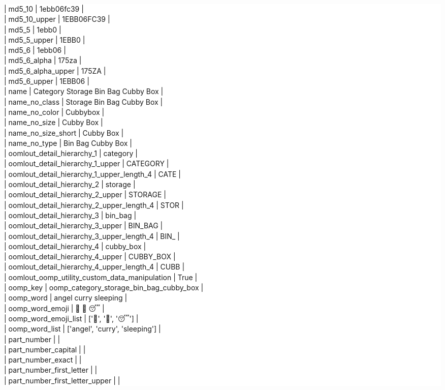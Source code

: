 | md5_10 | 1ebb06fc39 |  
| md5_10_upper | 1EBB06FC39 |  
| md5_5 | 1ebb0 |  
| md5_5_upper | 1EBB0 |  
| md5_6 | 1ebb06 |  
| md5_6_alpha | 175za |  
| md5_6_alpha_upper | 175ZA |  
| md5_6_upper | 1EBB06 |  
| name | Category Storage Bin Bag Cubby Box |  
| name_no_class | Storage Bin Bag Cubby Box |  
| name_no_color | Cubbybox |  
| name_no_size | Cubby Box |  
| name_no_size_short | Cubby Box |  
| name_no_type | Bin Bag Cubby Box |  
| oomlout_detail_hierarchy_1 | category |  
| oomlout_detail_hierarchy_1_upper | CATEGORY |  
| oomlout_detail_hierarchy_1_upper_length_4 | CATE |  
| oomlout_detail_hierarchy_2 | storage |  
| oomlout_detail_hierarchy_2_upper | STORAGE |  
| oomlout_detail_hierarchy_2_upper_length_4 | STOR |  
| oomlout_detail_hierarchy_3 | bin_bag |  
| oomlout_detail_hierarchy_3_upper | BIN_BAG |  
| oomlout_detail_hierarchy_3_upper_length_4 | BIN_ |  
| oomlout_detail_hierarchy_4 | cubby_box |  
| oomlout_detail_hierarchy_4_upper | CUBBY_BOX |  
| oomlout_detail_hierarchy_4_upper_length_4 | CUBB |  
| oomlout_oomp_utility_custom_data_manipulation | True |  
| oomp_key | oomp_category_storage_bin_bag_cubby_box |  
| oomp_word | angel curry sleeping |  
| oomp_word_emoji | :angel: :curry: :sleeping: |  
| oomp_word_emoji_list | [':angel:', ':curry:', ':sleeping:'] |  
| oomp_word_list | ['angel', 'curry', 'sleeping'] |  
| part_number |  |  
| part_number_capital |  |  
| part_number_exact |  |  
| part_number_first_letter |  |  
| part_number_first_letter_upper |  |  
